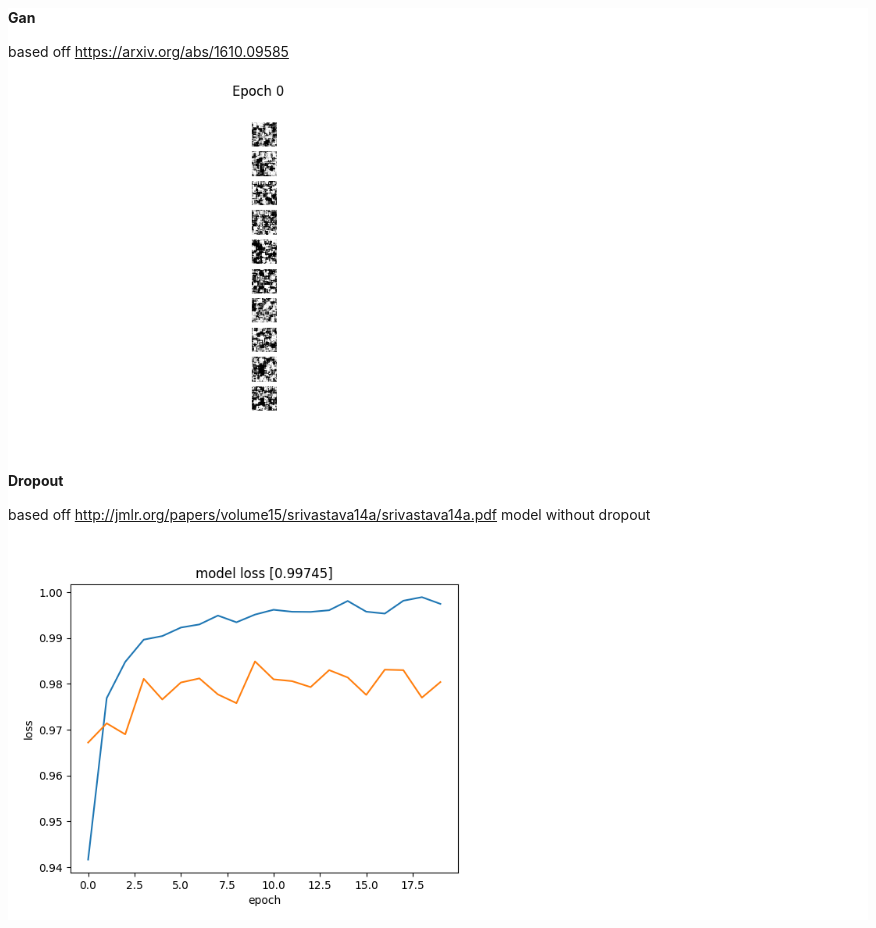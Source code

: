 **Gan**

based off https://arxiv.org/abs/1610.09585

<img src="README/gan.gif" width="500px" />

**Dropout**

based off http://jmlr.org/papers/volume15/srivastava14a/srivastava14a.pdf
model without dropout

<img src="README/not_dropout.jpg" width="500px" />
